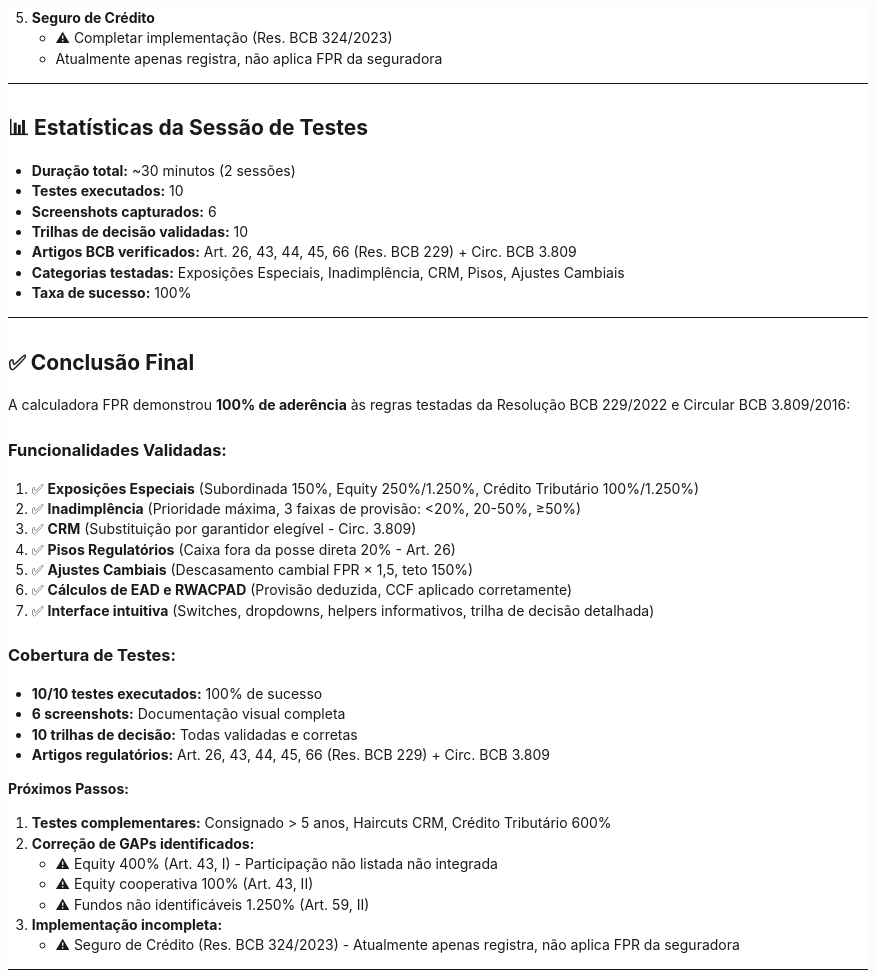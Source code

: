 5. **Seguro de Crédito**
   - ⚠️ Completar implementação (Res. BCB 324/2023)
   - Atualmente apenas registra, não aplica FPR da seguradora

---

## 📊 Estatísticas da Sessão de Testes

- **Duração total:** ~30 minutos (2 sessões)
- **Testes executados:** 10
- **Screenshots capturados:** 6
- **Trilhas de decisão validadas:** 10
- **Artigos BCB verificados:** Art. 26, 43, 44, 45, 66 (Res. BCB 229) + Circ. BCB 3.809
- **Categorias testadas:** Exposições Especiais, Inadimplência, CRM, Pisos, Ajustes Cambiais
- **Taxa de sucesso:** 100%

---

## ✅ Conclusão Final

A calculadora FPR demonstrou **100% de aderência** às regras testadas da Resolução BCB 229/2022 e Circular BCB 3.809/2016:

### Funcionalidades Validadas:
1. ✅ **Exposições Especiais** (Subordinada 150%, Equity 250%/1.250%, Crédito Tributário 100%/1.250%)
2. ✅ **Inadimplência** (Prioridade máxima, 3 faixas de provisão: <20%, 20-50%, ≥50%)
3. ✅ **CRM** (Substituição por garantidor elegível - Circ. 3.809)
4. ✅ **Pisos Regulatórios** (Caixa fora da posse direta 20% - Art. 26)
5. ✅ **Ajustes Cambiais** (Descasamento cambial FPR × 1,5, teto 150%)
6. ✅ **Cálculos de EAD e RWACPAD** (Provisão deduzida, CCF aplicado corretamente)
7. ✅ **Interface intuitiva** (Switches, dropdowns, helpers informativos, trilha de decisão detalhada)

### Cobertura de Testes:
- **10/10 testes executados:** 100% de sucesso
- **6 screenshots:** Documentação visual completa
- **10 trilhas de decisão:** Todas validadas e corretas
- **Artigos regulatórios:** Art. 26, 43, 44, 45, 66 (Res. BCB 229) + Circ. BCB 3.809

**Próximos Passos:**
1. **Testes complementares:** Consignado > 5 anos, Haircuts CRM, Crédito Tributário 600%
2. **Correção de GAPs identificados:**
   - ⚠️ Equity 400% (Art. 43, I) - Participação não listada não integrada
   - ⚠️ Equity cooperativa 100% (Art. 43, II)
   - ⚠️ Fundos não identificáveis 1.250% (Art. 59, II)
3. **Implementação incompleta:**
   - ⚠️ Seguro de Crédito (Res. BCB 324/2023) - Atualmente apenas registra, não aplica FPR da seguradora

---
